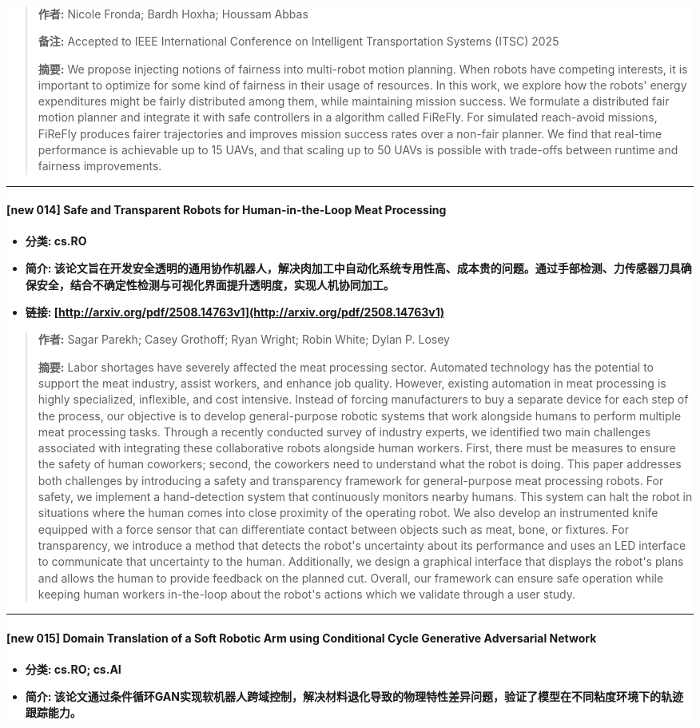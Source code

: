 > **作者:** Nicole Fronda; Bardh Hoxha; Houssam Abbas
>
> **备注:** Accepted to IEEE International Conference on Intelligent Transportation Systems (ITSC) 2025
>
> **摘要:** We propose injecting notions of fairness into multi-robot motion planning. When robots have competing interests, it is important to optimize for some kind of fairness in their usage of resources. In this work, we explore how the robots' energy expenditures might be fairly distributed among them, while maintaining mission success. We formulate a distributed fair motion planner and integrate it with safe controllers in a algorithm called FiReFly. For simulated reach-avoid missions, FiReFly produces fairer trajectories and improves mission success rates over a non-fair planner. We find that real-time performance is achievable up to 15 UAVs, and that scaling up to 50 UAVs is possible with trade-offs between runtime and fairness improvements.
>
---
#### [new 014] Safe and Transparent Robots for Human-in-the-Loop Meat Processing
- **分类: cs.RO**

- **简介: 该论文旨在开发安全透明的通用协作机器人，解决肉加工中自动化系统专用性高、成本贵的问题。通过手部检测、力传感器刀具确保安全，结合不确定性检测与可视化界面提升透明度，实现人机协同加工。**

- **链接: [http://arxiv.org/pdf/2508.14763v1](http://arxiv.org/pdf/2508.14763v1)**

> **作者:** Sagar Parekh; Casey Grothoff; Ryan Wright; Robin White; Dylan P. Losey
>
> **摘要:** Labor shortages have severely affected the meat processing sector. Automated technology has the potential to support the meat industry, assist workers, and enhance job quality. However, existing automation in meat processing is highly specialized, inflexible, and cost intensive. Instead of forcing manufacturers to buy a separate device for each step of the process, our objective is to develop general-purpose robotic systems that work alongside humans to perform multiple meat processing tasks. Through a recently conducted survey of industry experts, we identified two main challenges associated with integrating these collaborative robots alongside human workers. First, there must be measures to ensure the safety of human coworkers; second, the coworkers need to understand what the robot is doing. This paper addresses both challenges by introducing a safety and transparency framework for general-purpose meat processing robots. For safety, we implement a hand-detection system that continuously monitors nearby humans. This system can halt the robot in situations where the human comes into close proximity of the operating robot. We also develop an instrumented knife equipped with a force sensor that can differentiate contact between objects such as meat, bone, or fixtures. For transparency, we introduce a method that detects the robot's uncertainty about its performance and uses an LED interface to communicate that uncertainty to the human. Additionally, we design a graphical interface that displays the robot's plans and allows the human to provide feedback on the planned cut. Overall, our framework can ensure safe operation while keeping human workers in-the-loop about the robot's actions which we validate through a user study.
>
---
#### [new 015] Domain Translation of a Soft Robotic Arm using Conditional Cycle Generative Adversarial Network
- **分类: cs.RO; cs.AI**

- **简介: 该论文通过条件循环GAN实现软机器人跨域控制，解决材料退化导致的物理特性差异问题，验证了模型在不同粘度环境下的轨迹跟踪能力。**
